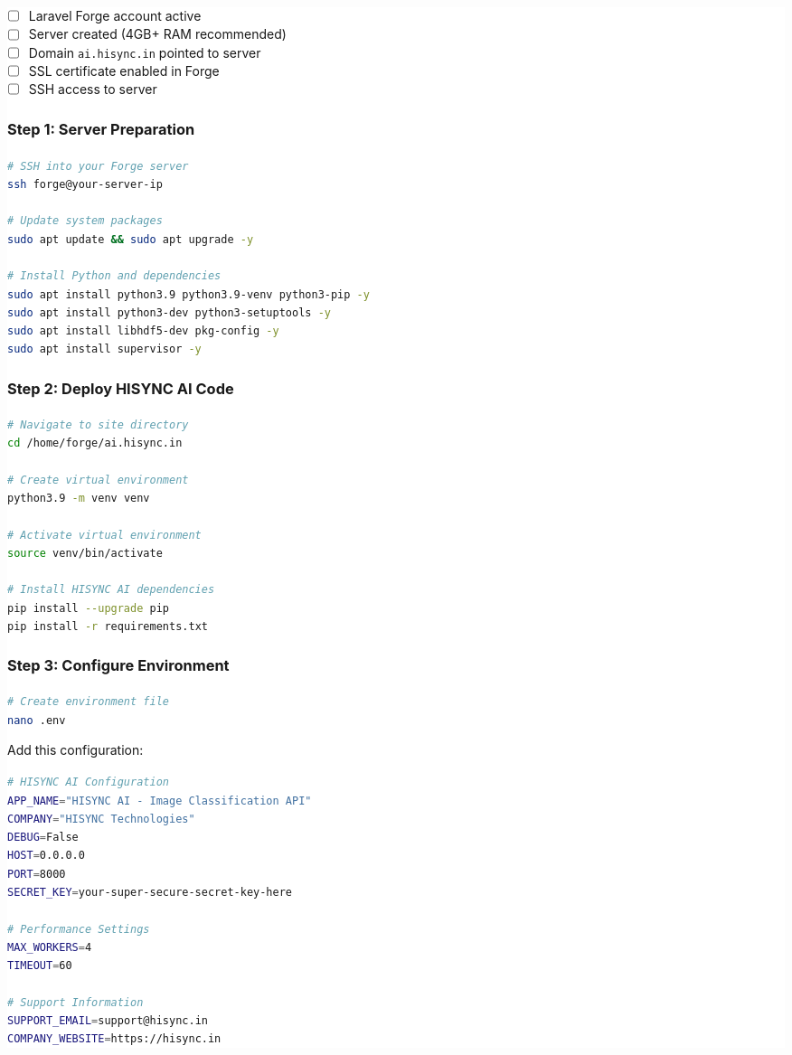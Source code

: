 - [ ] Laravel Forge account active
- [ ] Server created (4GB+ RAM recommended)
- [ ] Domain `ai.hisync.in` pointed to server
- [ ] SSL certificate enabled in Forge
- [ ] SSH access to server

### Step 1: Server Preparation

```bash
# SSH into your Forge server
ssh forge@your-server-ip

# Update system packages
sudo apt update && sudo apt upgrade -y

# Install Python and dependencies
sudo apt install python3.9 python3.9-venv python3-pip -y
sudo apt install python3-dev python3-setuptools -y
sudo apt install libhdf5-dev pkg-config -y
sudo apt install supervisor -y
```

### Step 2: Deploy HISYNC AI Code

```bash
# Navigate to site directory
cd /home/forge/ai.hisync.in

# Create virtual environment
python3.9 -m venv venv

# Activate virtual environment
source venv/bin/activate

# Install HISYNC AI dependencies
pip install --upgrade pip
pip install -r requirements.txt
```

### Step 3: Configure Environment

```bash
# Create environment file
nano .env
```

Add this configuration:

```bash
# HISYNC AI Configuration
APP_NAME="HISYNC AI - Image Classification API"
COMPANY="HISYNC Technologies"
DEBUG=False
HOST=0.0.0.0
PORT=8000
SECRET_KEY=your-super-secure-secret-key-here

# Performance Settings
MAX_WORKERS=4
TIMEOUT=60

# Support Information
SUPPORT_EMAIL=support@hisync.in
COMPANY_WEBSITE=https://hisync.in
```
